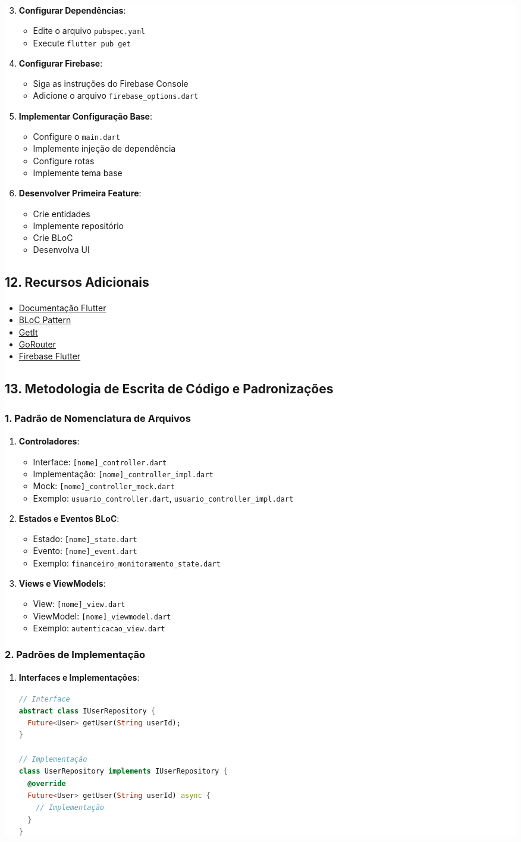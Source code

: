 3. **Configurar Dependências**:
   - Edite o arquivo `pubspec.yaml`
   - Execute `flutter pub get`

4. **Configurar Firebase**:
   - Siga as instruções do Firebase Console
   - Adicione o arquivo `firebase_options.dart`

5. **Implementar Configuração Base**:
   - Configure o `main.dart`
   - Implemente injeção de dependência
   - Configure rotas
   - Implemente tema base

6. **Desenvolver Primeira Feature**:
   - Crie entidades
   - Implemente repositório
   - Crie BLoC
   - Desenvolva UI

## 12. Recursos Adicionais

- [Documentação Flutter](https://flutter.dev/docs)
- [BLoC Pattern](https://bloclibrary.dev/)
- [GetIt](https://pub.dev/packages/get_it)
- [GoRouter](https://pub.dev/packages/go_router)
- [Firebase Flutter](https://firebase.flutter.dev/)

## 13. Metodologia de Escrita de Código e Padronizações

### 1. Padrão de Nomenclatura de Arquivos

1. **Controladores**:
   - Interface: `[nome]_controller.dart`
   - Implementação: `[nome]_controller_impl.dart`
   - Mock: `[nome]_controller_mock.dart`
   - Exemplo: `usuario_controller.dart`, `usuario_controller_impl.dart`

2. **Estados e Eventos BLoC**:
   - Estado: `[nome]_state.dart`
   - Evento: `[nome]_event.dart`
   - Exemplo: `financeiro_monitoramento_state.dart`

3. **Views e ViewModels**:
   - View: `[nome]_view.dart`
   - ViewModel: `[nome]_viewmodel.dart`
   - Exemplo: `autenticacao_view.dart`

### 2. Padrões de Implementação

1. **Interfaces e Implementações**:

   ```dart
   // Interface
   abstract class IUserRepository {
     Future<User> getUser(String userId);
   }

   // Implementação
   class UserRepository implements IUserRepository {
     @override
     Future<User> getUser(String userId) async {
       // Implementação
     }
   }
   ```
